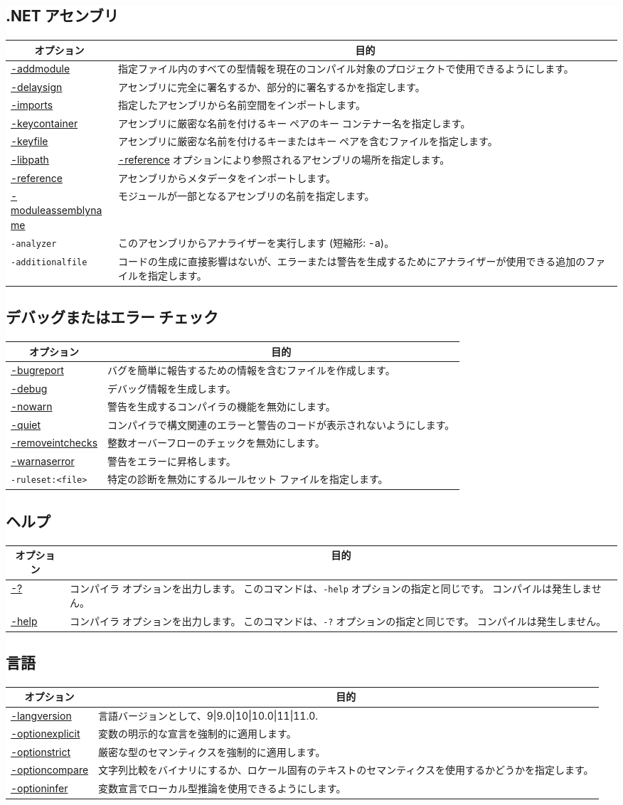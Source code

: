## <a name="net-assemblies"></a>.NET アセンブリ  
  
|オプション|目的|  
|---|---|  
|[-addmodule](addmodule.md)|指定ファイル内のすべての型情報を現在のコンパイル対象のプロジェクトで使用できるようにします。|  
|[-delaysign](delaysign.md)|アセンブリに完全に署名するか、部分的に署名するかを指定します。|  
|[-imports](imports.md)|指定したアセンブリから名前空間をインポートします。|  
|[-keycontainer](keycontainer.md)|アセンブリに厳密な名前を付けるキー ペアのキー コンテナー名を指定します。|  
|[-keyfile](keyfile.md)|アセンブリに厳密な名前を付けるキーまたはキー ペアを含むファイルを指定します。|  
|[-libpath](libpath.md)|[-reference](reference.md) オプションにより参照されるアセンブリの場所を指定します。|  
|[-reference](reference.md)|アセンブリからメタデータをインポートします。|  
|[-moduleassemblyname](moduleassemblyname.md)|モジュールが一部となるアセンブリの名前を指定します。|  
|`-analyzer`|このアセンブリからアナライザーを実行します (短縮形: -a)。|  
|`-additionalfile`|コードの生成に直接影響はないが、エラーまたは警告を生成するためにアナライザーが使用できる追加のファイルを指定します。|  
  
## <a name="debuggingerror-checking"></a>デバッグまたはエラー チェック  
  
|オプション|目的|  
|---|---|  
|[-bugreport](bugreport.md)|バグを簡単に報告するための情報を含むファイルを作成します。|  
|[-debug](debug.md)|デバッグ情報を生成します。|  
|[-nowarn](nowarn.md)|警告を生成するコンパイラの機能を無効にします。|  
|[-quiet](quiet.md)|コンパイラで構文関連のエラーと警告のコードが表示されないようにします。|  
|[-removeintchecks](removeintchecks.md)|整数オーバーフローのチェックを無効にします。|  
|[-warnaserror](warnaserror.md)|警告をエラーに昇格します。|  
|`-ruleset:<file>`|特定の診断を無効にするルールセット ファイルを指定します。|  
  
## <a name="help"></a>ヘルプ  
  
|オプション|目的|  
|---|---|  
|[-?](help.md)|コンパイラ オプションを出力します。 このコマンドは、`-help` オプションの指定と同じです。 コンパイルは発生しません。|  
|[-help](help.md)|コンパイラ オプションを出力します。 このコマンドは、`-?` オプションの指定と同じです。 コンパイルは発生しません。|  
  
## <a name="language"></a>言語  
  
|オプション|目的|  
|---|---|  
|[-langversion](langversion.md)|言語バージョンとして、9&#124;9.0&#124;10&#124;10.0&#124;11&#124;11.0.|  
|[-optionexplicit](optionexplicit.md)|変数の明示的な宣言を強制的に適用します。|  
|[-optionstrict](optionstrict.md)|厳密な型のセマンティクスを強制的に適用します。|  
|[-optioncompare](optioncompare.md)|文字列比較をバイナリにするか、ロケール固有のテキストのセマンティクスを使用するかどうかを指定します。|  
|[-optioninfer](optioninfer.md)|変数宣言でローカル型推論を使用できるようにします。|  
  